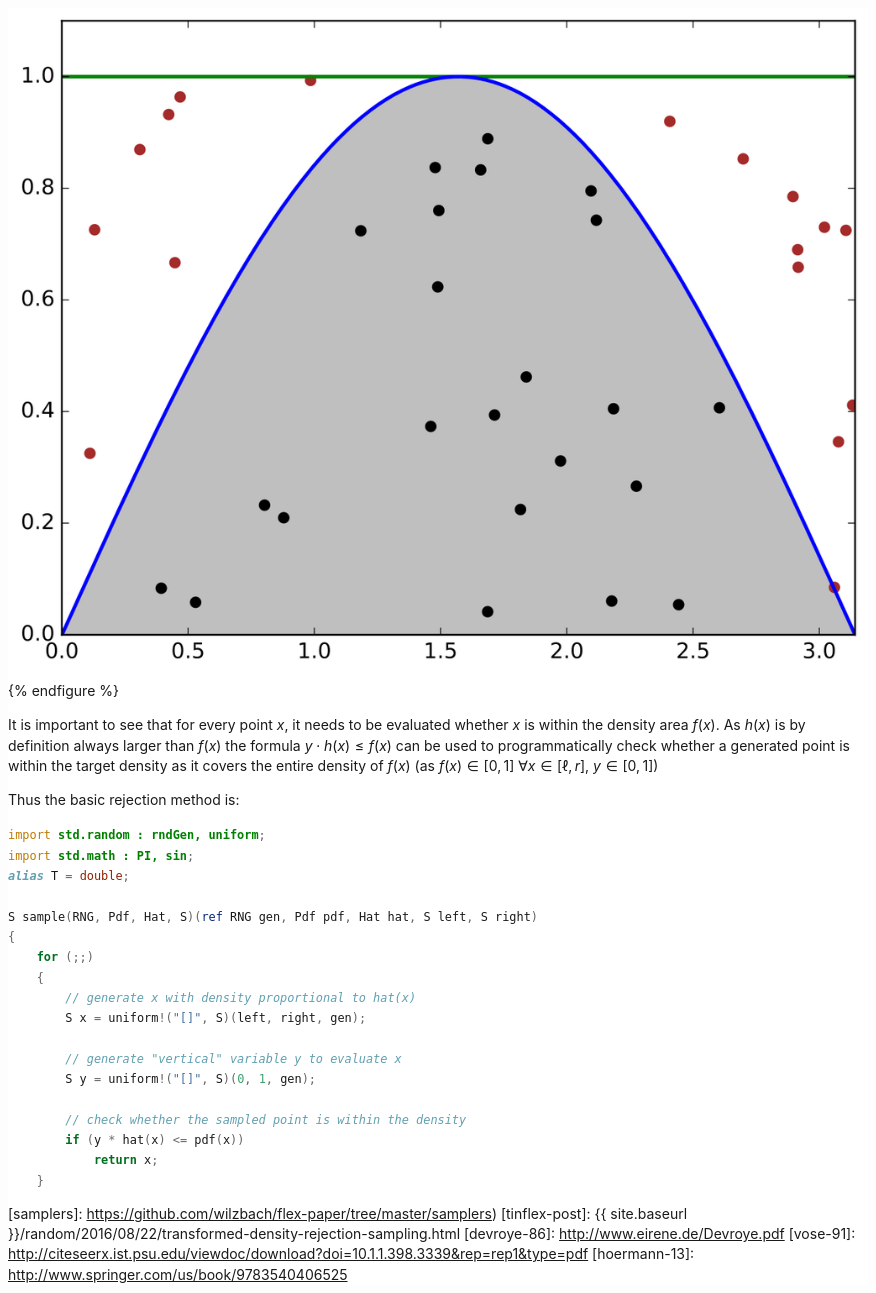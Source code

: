 ![Image](/images/figures/random/rejection_sampling.svg)
{% endfigure %}

It is important to see that for every point $x$, it needs to be evaluated whether $x$ is
within the density area $f(x)$. As $h(x)$ is by definition always larger
than $f(x)$ the formula $y \cdot h(x) \leq f(x)$ can be used to
programmatically check whether a generated point is within the target
density as it covers the entire density of $f(x)$ (as
$f(x) \in [0, 1]\  \forall x \in [\ell, r],\  y \in [0, 1]$)

Thus the basic rejection method is:

```d
import std.random : rndGen, uniform;
import std.math : PI, sin;
alias T = double;

S sample(RNG, Pdf, Hat, S)(ref RNG gen, Pdf pdf, Hat hat, S left, S right)
{
    for (;;)
    {
        // generate x with density proportional to hat(x)
        S x = uniform!("[]", S)(left, right, gen);

        // generate "vertical" variable y to evaluate x
        S y = uniform!("[]", S)(0, 1, gen);

        // check whether the sampled point is within the density
        if (y * hat(x) <= pdf(x))
            return x;
    }
```

[mir-discrete]: http://docs.mir.dlang.io/latest/mir_random_discrete.html
[mir]: http://mir.dlang.io
[samplers]: https://github.com/wilzbach/flex-paper/tree/master/samplers)
[tinflex-post]: {{ site.baseurl }}/random/2016/08/22/transformed-density-rejection-sampling.html
[devroye-86]: http://www.eirene.de/Devroye.pdf
[vose-91]: http://citeseerx.ist.psu.edu/viewdoc/download?doi=10.1.1.398.3339&rep=rep1&type=pdf
[hoermann-13]: http://www.springer.com/us/book/9783540406525